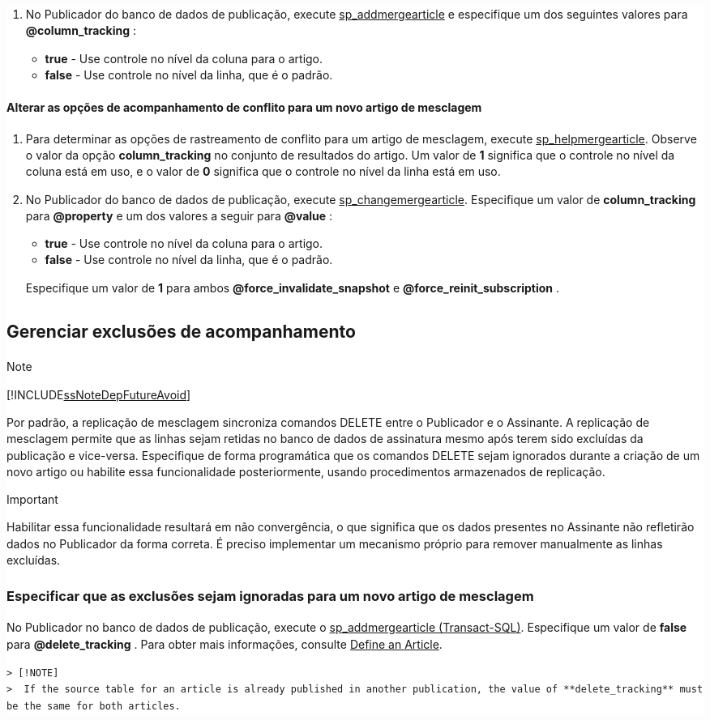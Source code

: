 1.  No Publicador do banco de dados de publicação, execute [sp_addmergearticle](../../../relational-databases/system-stored-procedures/sp-addmergearticle-transact-sql.md) e especifique um dos seguintes valores para **@column_tracking** :  
  
    -   **true** - Use controle no nível da coluna para o artigo.    
    -   **false** - Use controle no nível da linha, que é o padrão.  
  
#### <a name="change-conflict-tracking-options-for-a-merge-article"></a>Alterar as opções de acompanhamento de conflito para um novo artigo de mesclagem  
  
1.  Para determinar as opções de rastreamento de conflito para um artigo de mesclagem, execute [sp_helpmergearticle](../../../relational-databases/system-stored-procedures/sp-helpmergearticle-transact-sql.md). Observe o valor da opção **column_tracking** no conjunto de resultados do artigo. Um valor de **1** significa que o controle no nível da coluna está em uso, e o valor de **0** significa que o controle no nível da linha está em uso.    
2.  No Publicador do banco de dados de publicação, execute [sp_changemergearticle](../../../relational-databases/system-stored-procedures/sp-changemergearticle-transact-sql.md). Especifique um valor de **column_tracking** para **@property** e um dos valores a seguir para **@value** :  
  
    -   **true** - Use controle no nível da coluna para o artigo.    
    -   **false** - Use controle no nível da linha, que é o padrão.  
  
     Especifique um valor de **1** para ambos **@force_invalidate_snapshot** e **@force_reinit_subscription** . 

## <a name="manage-tracking--deletes"></a>Gerenciar exclusões de acompanhamento
    
> [!NOTE]  
>  [!INCLUDE[ssNoteDepFutureAvoid](../../../includes/ssnotedepfutureavoid-md.md)]  
  
 Por padrão, a replicação de mesclagem sincroniza comandos DELETE entre o Publicador e o Assinante. A replicação de mesclagem permite que as linhas sejam retidas no banco de dados de assinatura mesmo após terem sido excluídas da publicação e vice-versa. Especifique de forma programática que os comandos DELETE sejam ignorados durante a criação de um novo artigo ou habilite essa funcionalidade posteriormente, usando procedimentos armazenados de replicação.  
  
> [!IMPORTANT]  
>  Habilitar essa funcionalidade resultará em não convergência, o que significa que os dados presentes no Assinante não refletirão dados no Publicador da forma correta. É preciso implementar um mecanismo próprio para remover manualmente as linhas excluídas.  
  
### <a name="specify-that-deletes-be-ignored-for-a-new-merge-article"></a>Especificar que as exclusões sejam ignoradas para um novo artigo de mesclagem  
  
No Publicador no banco de dados de publicação, execute o [sp_addmergearticle &#40;Transact-SQL&#41;](../../../relational-databases/system-stored-procedures/sp-addmergearticle-transact-sql.md). Especifique um valor de **false** para **@delete_tracking** . Para obter mais informações, consulte [Define an Article](../../../relational-databases/replication/publish/define-an-article.md).
  
    > [!NOTE]  
    >  If the source table for an article is already published in another publication, the value of **delete_tracking** must be the same for both articles.  
  